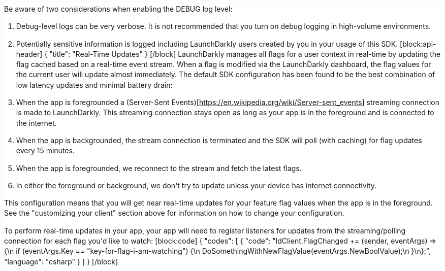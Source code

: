 Be aware of two considerations when enabling the DEBUG log level:

 1. Debug-level logs can be very verbose. It is not recommended that you turn on debug logging in high-volume environments.
 2. Potentially sensitive information is logged including LaunchDarkly users created by you in your usage of this SDK.
[block:api-header]
{
  "title": "Real-Time Updates"
}
[/block]
LaunchDarkly manages all flags for a user context in real-time by updating the flag cached based on a real-time event stream. When a flag is modified via the LaunchDarkly dashboard, the flag values for the current user will update almost immediately. The default SDK configuration has been found to be the best combination of low latency updates and minimal battery drain:

 1. When the app is foregrounded a (Server-Sent Events)[https://en.wikipedia.org/wiki/Server-sent_events] streaming connection is made to LaunchDarkly. This streaming connection stays open as long as your app is in the foreground and is connected to the internet.

 2. When the app is backgrounded, the stream connection is terminated and the SDK will poll (with caching) for flag updates every 15 minutes.

 3. When the app is foregrounded, we reconnect to the stream and fetch the latest flags.

 4. In either the foreground or background, we don't try to update unless your device has internet connectivity.

This configuration means that you will get near real-time updates for your feature flag values when the app is in the foreground. See the "customizing your client" section above for information on how to change your configuration.

To perform real-time updates in your app, your app will need to register listeners for updates from the streaming/polling connection for each flag you'd like to watch:
[block:code]
{
  "codes": [
    {
      "code": "ldClient.FlagChanged += (sender, eventArgs) => {\n  if (eventArgs.Key == \"key-for-flag-i-am-watching\") {\n    DoSomethingWithNewFlagValue(eventArgs.NewBoolValue);\n  }\n};",
      "language": "csharp"
    }
  ]
}
[/block]